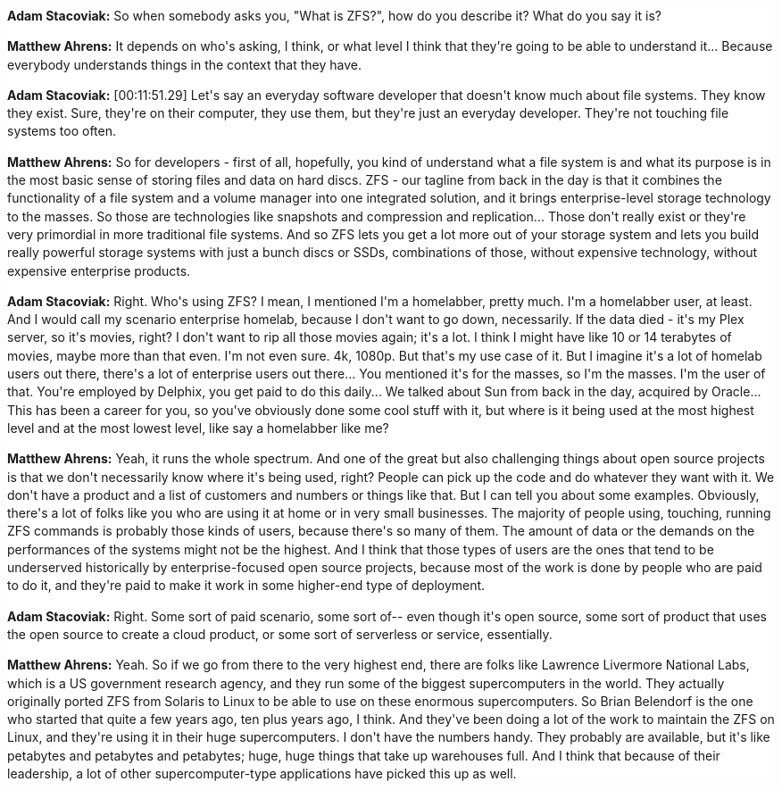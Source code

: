 **Adam Stacoviak:** So when somebody asks you, "What is ZFS?", how do you describe it? What do you say it is?

**Matthew Ahrens:** It depends on who's asking, I think, or what level I think that they're going to be able to understand it... Because everybody understands things in the context that they have.

**Adam Stacoviak:** \[00:11:51.29\] Let's say an everyday software developer that doesn't know much about file systems. They know they exist. Sure, they're on their computer, they use them, but they're just an everyday developer. They're not touching file systems too often.

**Matthew Ahrens:** So for developers - first of all, hopefully, you kind of understand what a file system is and what its purpose is in the most basic sense of storing files and data on hard discs. ZFS - our tagline from back in the day is that it combines the functionality of a file system and a volume manager into one integrated solution, and it brings enterprise-level storage technology to the masses. So those are technologies like snapshots and compression and replication... Those don't really exist or they're very primordial in more traditional file systems. And so ZFS lets you get a lot more out of your storage system and lets you build really powerful storage systems with just a bunch discs or SSDs, combinations of those, without expensive technology, without expensive enterprise products.

**Adam Stacoviak:** Right. Who's using ZFS? I mean, I mentioned I'm a homelabber, pretty much. I'm a homelabber user, at least. And I would call my scenario enterprise homelab, because I don't want to go down, necessarily. If the data died - it's my Plex server, so it's movies, right? I don't want to rip all those movies again; it's a lot. I think I might have like 10 or 14 terabytes of movies, maybe more than that even. I'm not even sure. 4k, 1080p. But that's my use case of it. But I imagine it's a lot of homelab users out there, there's a lot of enterprise users out there... You mentioned it's for the masses, so I'm the masses. I'm the user of that. You're employed by Delphix, you get paid to do this daily... We talked about Sun from back in the day, acquired by Oracle... This has been a career for you, so you've obviously done some cool stuff with it, but where is it being used at the most highest level and at the most lowest level, like say a homelabber like me?

**Matthew Ahrens:** Yeah, it runs the whole spectrum. And one of the great but also challenging things about open source projects is that we don't necessarily know where it's being used, right? People can pick up the code and do whatever they want with it. We don't have a product and a list of customers and numbers or things like that. But I can tell you about some examples. Obviously, there's a lot of folks like you who are using it at home or in very small businesses. The majority of people using, touching, running ZFS commands is probably those kinds of users, because there's so many of them. The amount of data or the demands on the performances of the systems might not be the highest. And I think that those types of users are the ones that tend to be underserved historically by enterprise-focused open source projects, because most of the work is done by people who are paid to do it, and they're paid to make it work in some higher-end type of deployment.

**Adam Stacoviak:** Right. Some sort of paid scenario, some sort of-- even though it's open source, some sort of product that uses the open source to create a cloud product, or some sort of serverless or service, essentially.

**Matthew Ahrens:** Yeah. So if we go from there to the very highest end, there are folks like Lawrence Livermore National Labs, which is a US government research agency, and they run some of the biggest supercomputers in the world. They actually originally ported ZFS from Solaris to Linux to be able to use on these enormous supercomputers. So Brian Belendorf is the one who started that quite a few years ago, ten plus years ago, I think. And they've been doing a lot of the work to maintain the ZFS on Linux, and they're using it in their huge supercomputers. I don't have the numbers handy. They probably are available, but it's like petabytes and petabytes and petabytes; huge, huge things that take up warehouses full. And I think that because of their leadership, a lot of other supercomputer-type applications have picked this up as well.
